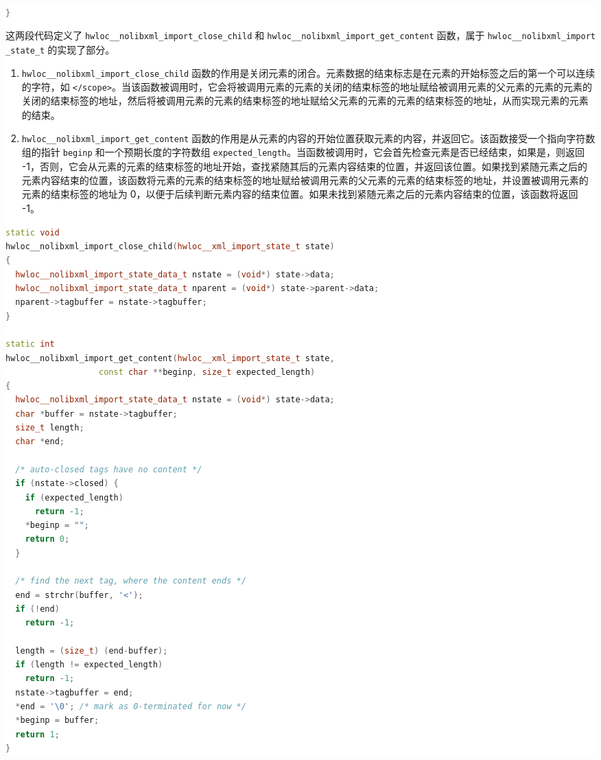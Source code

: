 ```cpp
}

```

这两段代码定义了 `hwloc__nolibxml_import_close_child` 和 `hwloc__nolibxml_import_get_content` 函数，属于 `hwloc__nolibxml_import_state_t` 的实现了部分。

1. `hwloc__nolibxml_import_close_child` 函数的作用是关闭元素的闭合。元素数据的结束标志是在元素的开始标签之后的第一个可以连续的字符，如 `</scope>`。当该函数被调用时，它会将被调用元素的元素的关闭的结束标签的地址赋给被调用元素的父元素的元素的元素的关闭的结束标签的地址，然后将被调用元素的元素的结束标签的地址赋给父元素的元素的元素的结束标签的地址，从而实现元素的元素的结束。

2. `hwloc__nolibxml_import_get_content` 函数的作用是从元素的内容的开始位置获取元素的内容，并返回它。该函数接受一个指向字符数组的指针 `beginp` 和一个预期长度的字符数组 `expected_length`。当函数被调用时，它会首先检查元素是否已经结束，如果是，则返回 -1，否则，它会从元素的元素的结束标签的地址开始，查找紧随其后的元素内容结束的位置，并返回该位置。如果找到紧随元素之后的元素内容结束的位置，该函数将元素的元素的结束标签的地址赋给被调用元素的父元素的元素的结束标签的地址，并设置被调用元素的元素的结束标签的地址为 0，以便于后续判断元素内容的结束位置。如果未找到紧随元素之后的元素内容结束的位置，该函数将返回 -1。


```cpp
static void
hwloc__nolibxml_import_close_child(hwloc__xml_import_state_t state)
{
  hwloc__nolibxml_import_state_data_t nstate = (void*) state->data;
  hwloc__nolibxml_import_state_data_t nparent = (void*) state->parent->data;
  nparent->tagbuffer = nstate->tagbuffer;
}

static int
hwloc__nolibxml_import_get_content(hwloc__xml_import_state_t state,
				   const char **beginp, size_t expected_length)
{
  hwloc__nolibxml_import_state_data_t nstate = (void*) state->data;
  char *buffer = nstate->tagbuffer;
  size_t length;
  char *end;

  /* auto-closed tags have no content */
  if (nstate->closed) {
    if (expected_length)
      return -1;
    *beginp = "";
    return 0;
  }

  /* find the next tag, where the content ends */
  end = strchr(buffer, '<');
  if (!end)
    return -1;

  length = (size_t) (end-buffer);
  if (length != expected_length)
    return -1;
  nstate->tagbuffer = end;
  *end = '\0'; /* mark as 0-terminated for now */
  *beginp = buffer;
  return 1;
}

```
